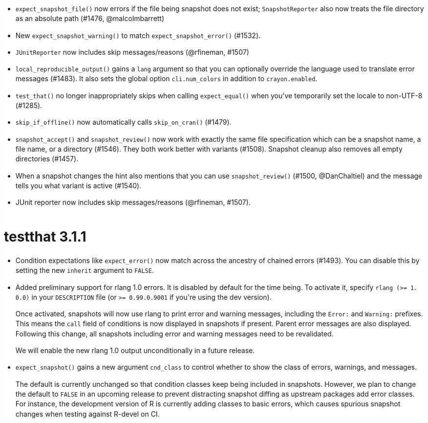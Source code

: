 * `expect_snapshot_file()` now errors if the file being snapshot does not exist; 
  `SnapshotReporter` also now treats the file directory as an absolute path 
  (#1476, @malcolmbarrett)

* New `expect_snapshot_warning()` to match `expect_snapshot_error()` (#1532).

* `JUnitReporter` now includes skip messages/reasons (@rfineman, #1507)

* `local_reproducible_output()` gains a `lang` argument so that you can 
  optionally override the language used to translate error messages (#1483).
  It also sets the global option `cli.num_colors` in addition to 
  `crayon.enabled`.

* `test_that()` no longer inappropriately skips when calling `expect_equal()`
  when you've temporarily set the locale to non-UTF-8 (#1285).

* `skip_if_offline()` now automatically calls `skip_on_cran()` (#1479).

* `snapshot_accept()` and `snapshot_review()` now work with exactly the same
  file specification which can be a snapshot name, a file name, or a directory
  (#1546). They both work better with variants (#1508). Snapshot cleanup also 
  removes all empty directories (#1457).

* When a snapshot changes the hint also mentions that you can use 
  `snapshot_review()` (#1500, @DanChaltiel) and the message tells you what 
  variant is active (#1540).
* JUnit reporter now includes skip messages/reasons (@rfineman, #1507). 


# testthat 3.1.1

* Condition expectations like `expect_error()` now match across the
  ancestry of chained errors (#1493). You can disable this by setting
  the new `inherit` argument to `FALSE`.

* Added preliminary support for rlang 1.0 errors. It is disabled by
  default for the time being. To activate it, specify `rlang (>=
  1.0.0)` in your `DESCRIPTION` file (or `>= 0.99.0.9001` if you're
  using the dev version).

  Once activated, snapshots will now use rlang to print error and
  warning messages, including the `Error:` and `Warning:`
  prefixes. This means the `call` field of conditions is now displayed
  in snapshots if present. Parent error messages are also displayed.
  Following this change, all snapshots including error and warning
  messages need to be revalidated.

  We will enable the new rlang 1.0 output unconditionally in a future
  release.

* `expect_snapshot()` gains a new argument `cnd_class` to control
  whether to show the class of errors, warnings, and messages.

  The default is currently unchanged so that condition classes keep
  being included in snapshots. However, we plan to change the default
  to `FALSE` in an upcoming release to prevent distracting snapshot
  diffing as upstream packages add error classes. For instance, the
  development version of R is currently adding classes to basic
  errors, which causes spurious snapshot changes when testing against
  R-devel on CI.
